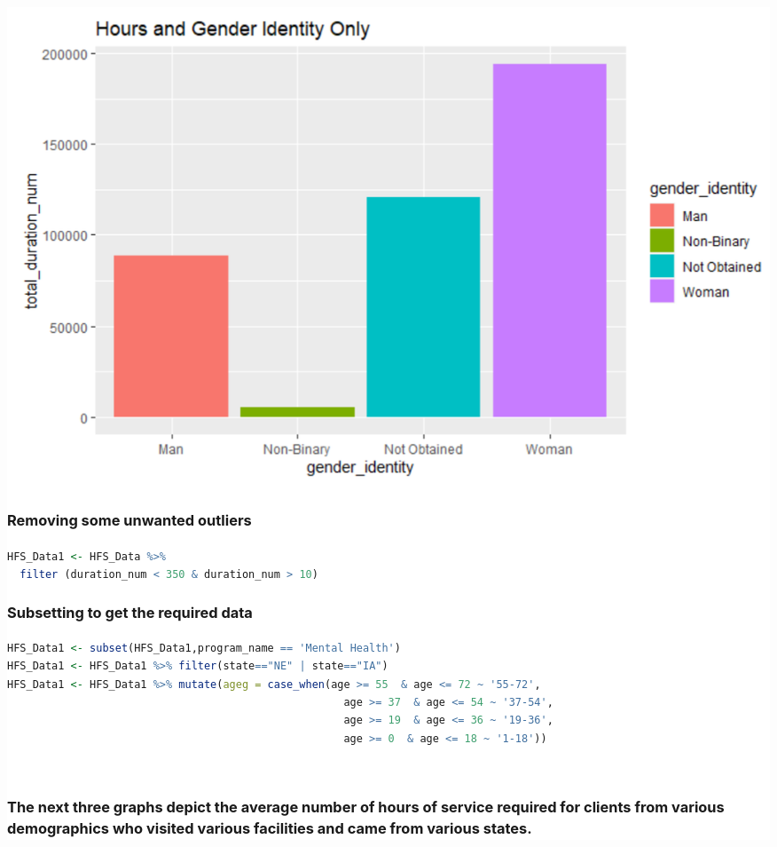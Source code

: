 ![](https://github.com/hsdavisuno/ISQA8600Group1Project/blob/main/RPlots/hours%20and%20gender%20id%20bar-1.png)

### Removing some unwanted outliers

``` r
HFS_Data1 <- HFS_Data %>%
  filter (duration_num < 350 & duration_num > 10)
```

### Subsetting to get the required data

``` r
HFS_Data1 <- subset(HFS_Data1,program_name == 'Mental Health')
HFS_Data1 <- HFS_Data1 %>% filter(state=="NE" | state=="IA")
HFS_Data1 <- HFS_Data1 %>% mutate(ageg = case_when(age >= 55  & age <= 72 ~ '55-72',
                                                     age >= 37  & age <= 54 ~ '37-54',
                                                     age >= 19  & age <= 36 ~ '19-36',
                                                     age >= 0  & age <= 18 ~ '1-18'))
```

</br>

### The next three graphs depict the average number of hours of service required for clients from various demographics who visited various facilities and came from various states.
